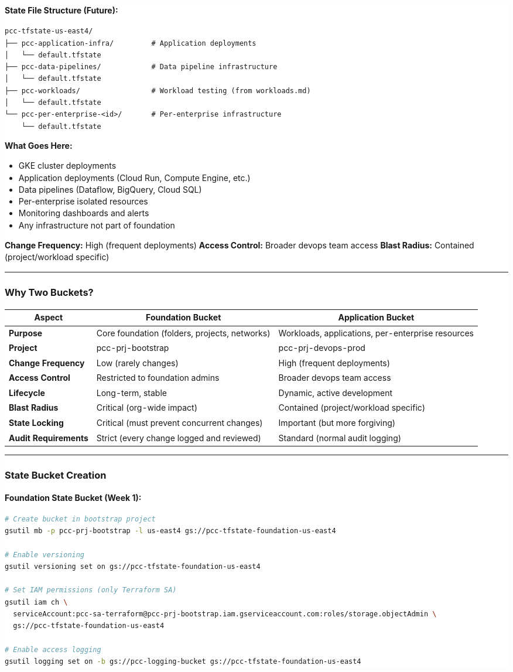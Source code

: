 **State File Structure (Future):**
```
pcc-tfstate-us-east4/
├── pcc-application-infra/         # Application deployments
│   └── default.tfstate
├── pcc-data-pipelines/            # Data pipeline infrastructure
│   └── default.tfstate
├── pcc-workloads/                 # Workload testing (from workloads.md)
│   └── default.tfstate
└── pcc-per-enterprise-<id>/       # Per-enterprise infrastructure
    └── default.tfstate
```

**What Goes Here:**
- GKE cluster deployments
- Application deployments (Cloud Run, Compute Engine, etc.)
- Data pipelines (Dataflow, BigQuery, Cloud SQL)
- Per-enterprise isolated resources
- Monitoring dashboards and alerts
- Any infrastructure not part of foundation

**Change Frequency:** High (frequent deployments)
**Access Control:** Broader devops team access
**Blast Radius:** Contained (project/workload specific)

---

### Why Two Buckets?

| Aspect | Foundation Bucket | Application Bucket |
|--------|------------------|-------------------|
| **Purpose** | Core foundation (folders, projects, networks) | Workloads, applications, per-enterprise resources |
| **Project** | pcc-prj-bootstrap | pcc-prj-devops-prod |
| **Change Frequency** | Low (rarely changes) | High (frequent deployments) |
| **Access Control** | Restricted to foundation admins | Broader devops team access |
| **Lifecycle** | Long-term, stable | Dynamic, active development |
| **Blast Radius** | Critical (org-wide impact) | Contained (project/workload specific) |
| **State Locking** | Critical (must prevent concurrent changes) | Important (but more forgiving) |
| **Audit Requirements** | Strict (every change logged and reviewed) | Standard (normal audit logging) |

---

### State Bucket Creation

**Foundation State Bucket (Week 1):**
```bash
# Create bucket in bootstrap project
gsutil mb -p pcc-prj-bootstrap -l us-east4 gs://pcc-tfstate-foundation-us-east4

# Enable versioning
gsutil versioning set on gs://pcc-tfstate-foundation-us-east4

# Set IAM permissions (only Terraform SA)
gsutil iam ch \
  serviceAccount:pcc-sa-terraform@pcc-prj-bootstrap.iam.gserviceaccount.com:roles/storage.objectAdmin \
  gs://pcc-tfstate-foundation-us-east4

# Enable access logging
gsutil logging set on -b gs://pcc-logging-bucket gs://pcc-tfstate-foundation-us-east4
```